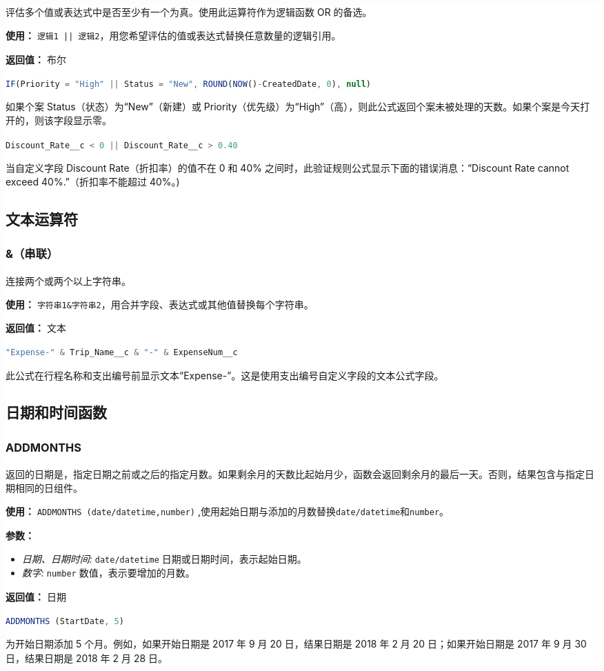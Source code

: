 评估多个值或表达式中是否至少有一个为真。使用此运算符作为逻辑函数 OR 的备选。

**使用：** `逻辑1 || 逻辑2`，用您希望评估的值或表达式替换任意数量的逻辑引用。

**返回值：** 布尔

```javascript
IF(Priority = "High" || Status = "New", ROUND(NOW()-CreatedDate, 0), null)
```


如果个案 Status（状态）为“New”（新建）或 Priority（优先级）为“High”（高），则此公式返回个案未被处理的天数。如果个案是今天打开的，则该字段显示零。

```javascript
Discount_Rate__c < 0 || Discount_Rate__c > 0.40
```


当自定义字段 Discount Rate（折扣率）的值不在 0 和 40% 之间时，此验证规则公式显示下面的错误消息：“Discount Rate cannot exceed 40%.”（折扣率不能超过 40%。)

## 文本运算符

### &（串联）

连接两个或两个以上字符串。

**使用：** `字符串1&字符串2`，用合并字段、表达式或其他值替换每个字符串。

**返回值：** 文本

```javascript
"Expense-" & Trip_Name__c & "-" & ExpenseNum__c
```


此公式在行程名称和支出编号前显示文本“Expense-”。这是使用支出编号自定义字段的文本公式字段。

## 日期和时间函数

### ADDMONTHS

返回的日期是，指定日期之前或之后的指定月数。如果剩余月的天数比起始月少，函数会返回剩余月的最后一天。否则，结果包含与指定日期相同的日组件。

**使用：** `ADDMONTHS (date/datetime,number)` ,使用起始日期与添加的月数替换`date/datetime`和`number`。

**参数：**

* *日期、日期时间:* `date/datetime` 日期或日期时间，表示起始日期。
* *数字:* `number` 数值，表示要增加的月数。

**返回值：** 日期

```javascript
ADDMONTHS (StartDate, 5)
```


为开始日期添加 5 个月。例如，如果开始日期是 2017 年 9 月 20 日，结果日期是 2018 年 2 月 20 日；如果开始日期是 2017 年 9 月 30 日，结果日期是 2018 年 2 月 28 日。
